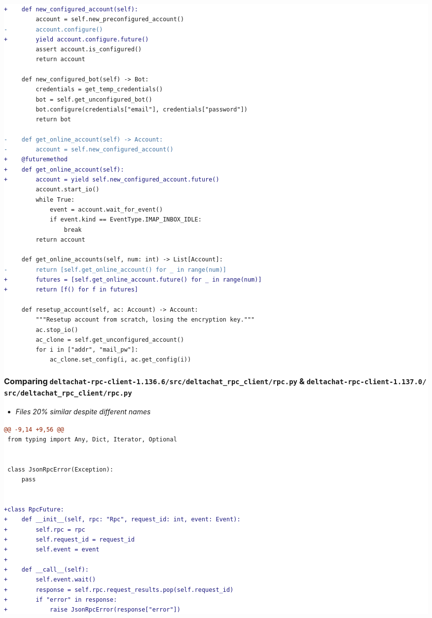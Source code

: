 ```diff
+    def new_configured_account(self):
         account = self.new_preconfigured_account()
-        account.configure()
+        yield account.configure.future()
         assert account.is_configured()
         return account
 
     def new_configured_bot(self) -> Bot:
         credentials = get_temp_credentials()
         bot = self.get_unconfigured_bot()
         bot.configure(credentials["email"], credentials["password"])
         return bot
 
-    def get_online_account(self) -> Account:
-        account = self.new_configured_account()
+    @futuremethod
+    def get_online_account(self):
+        account = yield self.new_configured_account.future()
         account.start_io()
         while True:
             event = account.wait_for_event()
             if event.kind == EventType.IMAP_INBOX_IDLE:
                 break
         return account
 
     def get_online_accounts(self, num: int) -> List[Account]:
-        return [self.get_online_account() for _ in range(num)]
+        futures = [self.get_online_account.future() for _ in range(num)]
+        return [f() for f in futures]
 
     def resetup_account(self, ac: Account) -> Account:
         """Resetup account from scratch, losing the encryption key."""
         ac.stop_io()
         ac_clone = self.get_unconfigured_account()
         for i in ["addr", "mail_pw"]:
             ac_clone.set_config(i, ac.get_config(i))
```

### Comparing `deltachat-rpc-client-1.136.6/src/deltachat_rpc_client/rpc.py` & `deltachat-rpc-client-1.137.0/src/deltachat_rpc_client/rpc.py`

 * *Files 20% similar despite different names*

```diff
@@ -9,14 +9,56 @@
 from typing import Any, Dict, Iterator, Optional
 
 
 class JsonRpcError(Exception):
     pass
 
 
+class RpcFuture:
+    def __init__(self, rpc: "Rpc", request_id: int, event: Event):
+        self.rpc = rpc
+        self.request_id = request_id
+        self.event = event
+
+    def __call__(self):
+        self.event.wait()
+        response = self.rpc.request_results.pop(self.request_id)
+        if "error" in response:
+            raise JsonRpcError(response["error"])
```